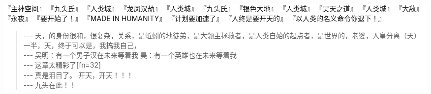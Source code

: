 『主神空间』
『九头氏』
『人类城』
『龙凤汉劫』
『人类城』
『九头氏』
『银色大地』
『人类城』
『昊天之道』
『人类城』
『大敌』
『永夜』
『要开始了！』
『MADE IN HUMANITY』
『计划要加速了』
『人终是要开天的』
『以人类的名义命令你退下！』<br>
>--- 天，的身份很和，很复杂，关系，是蚯蚓的地徒弟，是大领主拯救者，是人类自始的起点者，是世界的，老婆，人皇分离（天）一半，天，终于可以是，我搞我自己，<br>
>--- 吴明：有一个男子汉在未来等着我
昊：有一个英雄也在未来等着我<br>
>--- 这章太精彩了[fn=32]<br>
>--- 真是泪目了。
开天，开天！！！<br>
>--- 九头在此！！<br>
